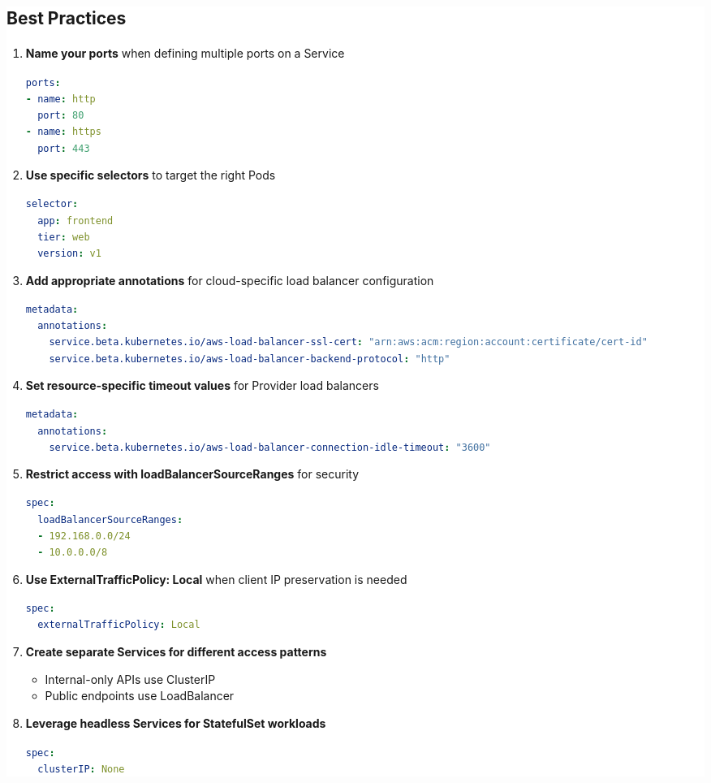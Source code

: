 ## Best Practices

1. **Name your ports** when defining multiple ports on a Service
   ```yaml
   ports:
   - name: http
     port: 80
   - name: https
     port: 443
   ```

2. **Use specific selectors** to target the right Pods
   ```yaml
   selector:
     app: frontend
     tier: web
     version: v1
   ```

3. **Add appropriate annotations** for cloud-specific load balancer configuration
   ```yaml
   metadata:
     annotations:
       service.beta.kubernetes.io/aws-load-balancer-ssl-cert: "arn:aws:acm:region:account:certificate/cert-id"
       service.beta.kubernetes.io/aws-load-balancer-backend-protocol: "http"
   ```

4. **Set resource-specific timeout values** for Provider load balancers
   ```yaml
   metadata:
     annotations:
       service.beta.kubernetes.io/aws-load-balancer-connection-idle-timeout: "3600"
   ```

5. **Restrict access with loadBalancerSourceRanges** for security
   ```yaml
   spec:
     loadBalancerSourceRanges:
     - 192.168.0.0/24
     - 10.0.0.0/8
   ```

6. **Use ExternalTrafficPolicy: Local** when client IP preservation is needed
   ```yaml
   spec:
     externalTrafficPolicy: Local
   ```

7. **Create separate Services for different access patterns**
   - Internal-only APIs use ClusterIP
   - Public endpoints use LoadBalancer

8. **Leverage headless Services for StatefulSet workloads**
   ```yaml
   spec:
     clusterIP: None
   ```
